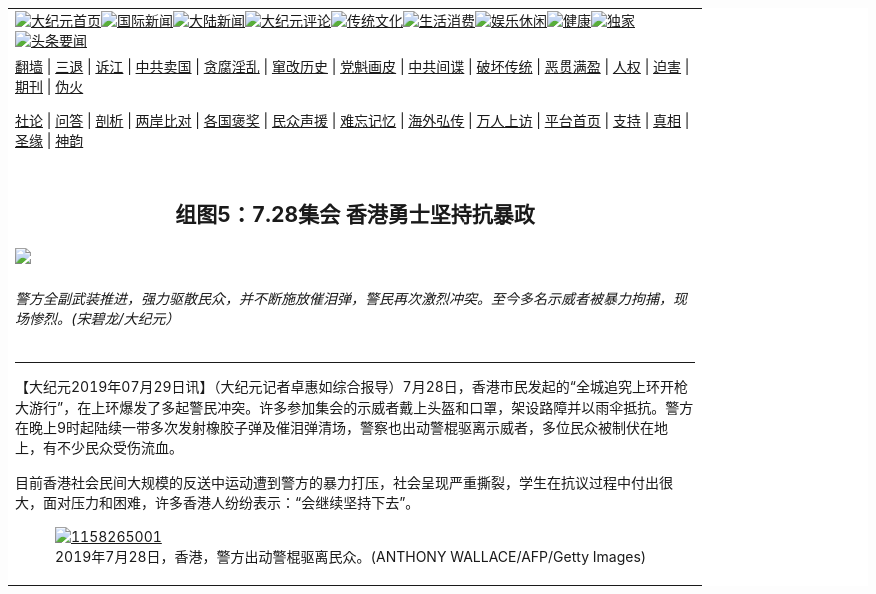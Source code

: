 <a name="1" id="1" target="_blank"></a><span id="1"></span>
<table align=center border="0"><tr><td colspan="2" VALIGN=TOP><a href="https://github.com/19920513/djy/blob/master/gb/nf1351518.md#1"><img src="https://raw.githubusercontent.com/19920513/www/master/t/djy/1.jpg" title="大纪元首页" alt="大纪元首页"></a><a href="https://github.com/19920513/djy/blob/master/gb/n24hr.md#1"><img src="https://raw.githubusercontent.com/19920513/www/master/t/djy/3.jpg" title="国际新闻" alt="国际新闻"></a><a href="https://github.com/19920513/djy/blob/master/gb/nsc413.md#1"><img src="https://raw.githubusercontent.com/19920513/www/master/t/djy/4.jpg" title="大陆新闻" alt="大陆新闻"></a><a href="https://github.com/19920513/djy/blob/master/gb/news392.md#1"><img src="https://raw.githubusercontent.com/19920513/www/master/t/djy/5.jpg" title="大纪元评论" alt="大纪元评论"></a><a href="https://github.com/19920513/djy/blob/master/gb/news2007.md#1"><img src="https://raw.githubusercontent.com/19920513/www/master/t/djy/6.jpg" title="传统文化" alt="传统文化"></a><a href="https://github.com/19920513/djy/blob/master/gb/news2008.md#1"><img src="https://raw.githubusercontent.com/19920513/www/master/t/djy/7.jpg" title="生活消费" alt="生活消费"></a><a href="https://github.com/19920513/djy/blob/master/gb/ncyule.md#1"><img src="https://raw.githubusercontent.com/19920513/www/master/t/djy/8.jpg" title="娱乐休闲" alt="娱乐休闲"></a><a href="https://github.com/19920513/djy/blob/master/gb/nsc1002.md#1"><img src="https://raw.githubusercontent.com/19920513/www/master/t/djy/9.jpg" title="健康" alt="健康"></a><a href="https://github.com/19920513/djy/blob/master/gb/nf6092.md#1"><img src="https://raw.githubusercontent.com/19920513/www/master/t/djy/10a.jpg" title="独家" alt="独家"></a><a href="https://github.com/19920513/djy/blob/master/gb/nf4514.md#1"><img src="https://raw.githubusercontent.com/19920513/www/master/t/djy/12a.jpg" title="头条要闻" alt="头条要闻"></a></td></tr>
<tr><td colspan="2" VALIGN=TOP><a target="_blank" href="https://github.com/19920513/www/blob/master/README.md?zsrh#1">翻墙</a> | <a target="_blank" href="https://github.com/19920513/djy/blob/master/gb/nf5657.md#1">三退</a> | <a target="_blank" href="https://github.com/19920513/djy/blob/master/gb/nf6124.md#1">诉江</a> | <a target="_blank" href="https://github.com/19920513/djy/blob/master/gb/nf1176117.md#1">中共卖国</a> | <a target="_blank" href="https://github.com/19920513/djy/blob/master/gb/nf5773.md#1">贪腐淫乱</a> | <a target="_blank" href="https://github.com/19920513/djy/blob/master/gb/nf1176115.md#1">窜改历史</a> | <a target="_blank" href="https://github.com/19920513/djy/blob/master/gb/nf1176107.md#1">党魁画皮</a> | <a target="_blank" href="https://github.com/19920513/djy/blob/master/gb/nf1320400.md#1">中共间谍</a> | <a target="_blank" href="https://github.com/19920513/djy/blob/master/gb/nf1176114.md#1">破坏传统</a> | <a target="_blank" href="https://github.com/19920513/ntdtv/blob/master/gb/prog447_1.md#1">恶贯满盈</a> | <a target="_blank" href="https://github.com/19920513/djy/blob/master/gb/ncid278.md#1">人权</a> | <a target="_blank" href="https://github.com/19920513/djy/blob/master/gb/nf1176111.md#1">迫害</a> | <a target="_blank" href="https://gitlab.com/szzdlab/mh-qikan/blob/master/README.md#1">期刊</a> | <a target="_blank" href="https://github.com/19920513/djy/blob/master/gb/nf5562.md#1">伪火</a></p><p><a target="_blank" href="https://github.com/19920513/djy/blob/master/gb/9p.md#1">社论</a> | <a target="_blank" href="https://github.com/19920513/djy/blob/master/gb/nf4378.md#1">问答</a> | <a target="_blank" href="https://github.com/19920513/djy/blob/master/gb/nf5792.md#1">剖析</a> | <a target="_blank" href="https://github.com/19920513/djy/blob/master/gb/nf5735.md#1">两岸比对</a> | <a target="_blank" href="https://github.com/19920513/djy/blob/master/gb/nf6119.md#1">各国褒奖</a> | <a target="_blank" href="https://github.com/19920513/djy/blob/master/gb/nf6120.md#1">民众声援</a> | <a target="_blank" href="https://github.com/19920513/djy/blob/master/gb/nf1188594.md#1">难忘记忆</a> | <a target="_blank" href="https://github.com/19920513/djy/blob/master/gb/nf3180.md#1">海外弘传</a> | <a target="_blank" href="https://github.com/19920513/djy/blob/master/gb/nf5410.md#1">万人上访</a> | <a target="_blank" href="https://github.com/19920513/www/blob/master/README.md?zsrh#1">平台首页</a> | <a target="_blank" href="https://github.com/19920513/djy/blob/master/gb/nf4386.md#1">支持</a> | <a target="_blank" href="https://github.com/19920513/djy/blob/master/gb/nf4389.md#1">真相</a> | <a target="_blank" href="https://github.com/19920513/djy/blob/master/gb/nf5790.md#1">圣缘</a> | <a target="_blank" href="https://github.com/19920513/djy/blob/master/gb/nf4786.md#1">神韵</a></td></tr>
<tr><td VALIGN=TOP width="626"><h2 align=center>组图5：7.28集会 香港勇士坚持抗暴政</h2>
<img width="600" src="https://i.epochtimes.com/assets/uploads/2019/07/190728131810100311-600x400.jpg" />
<h6>警方全副武装推进，强力驱散民众，并不断施放催泪弹，警民再次激烈冲突。至今多名示威者被暴力拘捕，现场惨烈。(宋碧龙/大纪元）
</h6>
<hr>
	<p>【大纪元2019年07月29日讯】（大纪元记者卓惠如综合报导）7月28日，香港市民发起的“全城追究上环开枪大游行”，在上环爆发了多起警民冲突。许多参加集会的示威者戴上头盔和口罩，架设路障并以雨伞抵抗。警方在晚上9时起陆续一带多次发射橡胶子弹及催泪弹清场，警察也出动警棍驱离示威者，多位民众被制伏在地上，有不少民众受伤流血。</p>
<p>目前香港社会民间大规模的<ahref="https://github.com/19920513/djy/blob/master/gb/tag/%E5%8F%8D%E9%80%81%E4%B8%AD.md#1">反送中</a>运动遭到警方的暴力打压，社会呈现严重撕裂，学生在抗议过程中付出很大，面对压力和困难，许多香港人纷纷表示：“会继续坚持下去”。</p>
<figure id="attachment_11416081" aria-describedby="caption-attachment-11416081" style="width: 600px" class="wp-caption aligncenter"><a target="_blank" href="https://i.epochtimes.com/assets/uploads/2019/07/1907290200441528.jpg"><img class="size-large wp-image-11416081" title="1158265001" src="https://i.epochtimes.com/assets/uploads/2019/07/1907290200441528-600x405.jpg" alt="1158265001" width="600" b="405" /></a><figcaption id="caption-attachment-11416081" class="wp-caption-text">2019年7月28日，香港，警方出动警棍驱离民众。(ANTHONY WALLACE/AFP/Getty Images)</figcaption></figure>